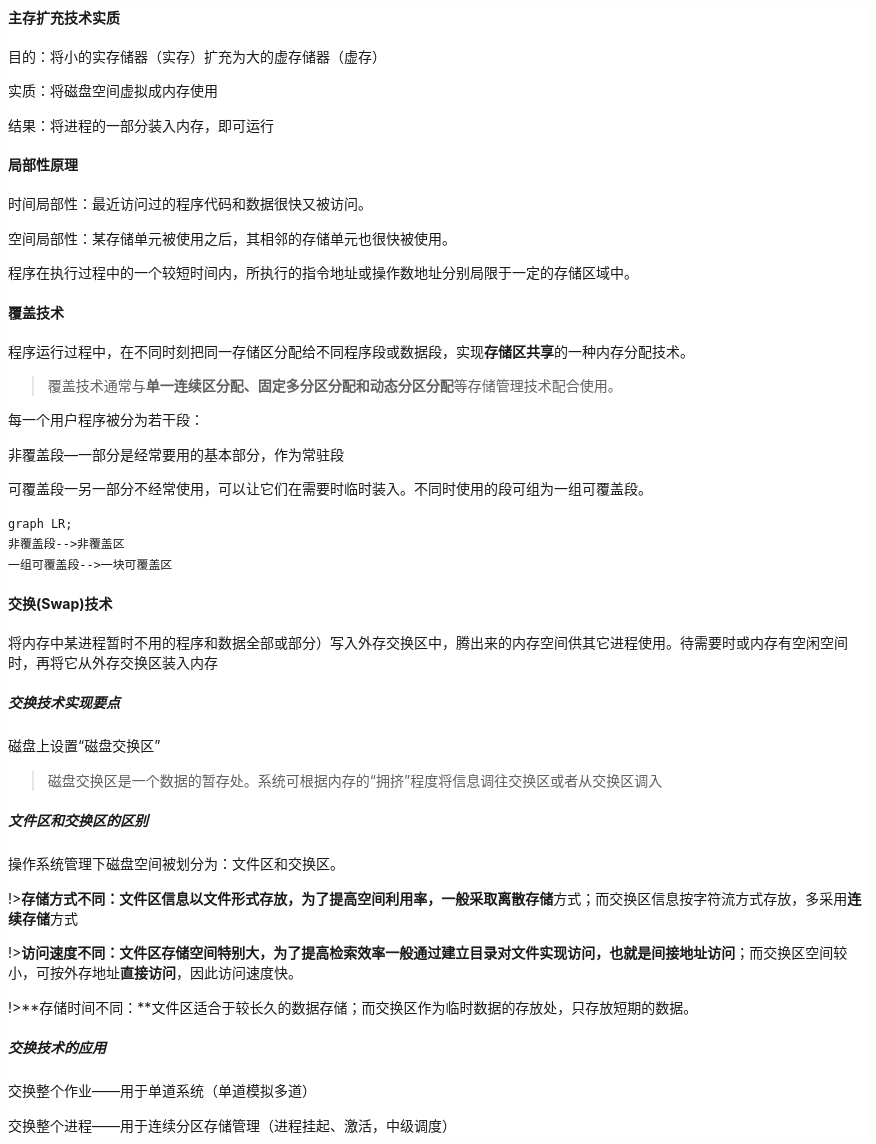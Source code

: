 #### 主存扩充技术实质

目的：将小的实存储器（实存）扩充为大的虚存储器（虚存）

实质：将磁盘空间虚拟成内存使用

结果：将进程的一部分装入内存，即可运行

#### 局部性原理

时间局部性：最近访问过的程序代码和数据很快又被访问。

空间局部性：某存储单元被使用之后，其相邻的存储单元也很快被使用。

程序在执行过程中的一个较短时间内，所执行的指令地址或操作数地址分别局限于一定的存储区域中。



#### 覆盖技术

程序运行过程中，在不同时刻把同一存储区分配给不同程序段或数据段，实现**存储区共享**的一种内存分配技术。

> 覆盖技术通常与**单一连续区分配、固定多分区分配和动态分区分配**等存储管理技术配合使用。

每一个用户程序被分为若干段：

非覆盖段—一部分是经常要用的基本部分，作为常驻段

可覆盖段一另一部分不经常使用，可以让它们在需要时临时装入。不同时使用的段可组为一组可覆盖段。

```mermaid
graph LR;
非覆盖段-->非覆盖区
一组可覆盖段-->一块可覆盖区
```

#### 交换(Swap)技术

将内存中某进程暂时不用的程序和数据全部或部分）写入外存交换区中，腾出来的内存空间供其它进程使用。待需要时或内存有空闲空间时，再将它从外存交换区装入内存

##### 交换技术实现要点

磁盘上设置“磁盘交换区”

> 磁盘交换区是一个数据的暂存处。系统可根据内存的“拥挤”程度将信息调往交换区或者从交换区调入

##### 文件区和交换区的区别

操作系统管理下磁盘空间被划分为：文件区和交换区。

!>**存储方式不同：**文件区信息以文件形式存放，为了提高空间利用率，一般采取**离散存储**方式；而交换区信息按字符流方式存放，多采用**连续存储**方式

!>**访问速度不同：**文件区存储空间特别大，为了提高检索效率一般通过建立目录对文件实现访问，也就是**间接地址访问**；而交换区空间较小，可按外存地址**直接访问**，因此访问速度快。

!>**存储时间不同：**文件区适合于较长久的数据存储；而交换区作为临时数据的存放处，只存放短期的数据。

##### 交换技术的应用

交换整个作业——用于单道系统（单道模拟多道）

交换整个进程——用于连续分区存储管理（进程挂起、激活，中级调度）
